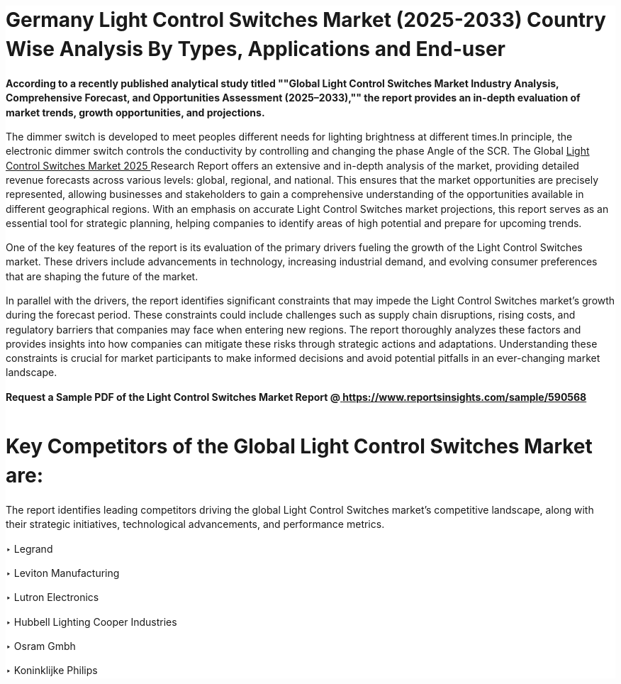 # Germany Light Control Switches Market (2025-2033) Country Wise Analysis By Types, Applications and End-user

<strong>According to a recently published analytical study titled ""Global Light Control Switches Market Industry Analysis, Comprehensive Forecast, and Opportunities Assessment (2025–2033),"" the report provides an in-depth evaluation of market trends, growth opportunities, and projections.</strong>

The dimmer switch is developed to meet peoples different needs for lighting brightness at different times.In principle, the electronic dimmer switch controls the conductivity by controlling and changing the phase Angle of the SCR. The Global <a href=https://www.reportsinsights.com/sample/590568>Light Control Switches Market 2025 </a> Research Report offers an extensive and in-depth analysis of the market, providing detailed revenue forecasts across various levels: global, regional, and national. This ensures that the market opportunities are precisely represented, allowing businesses and stakeholders to gain a comprehensive understanding of the opportunities available in different geographical regions. With an emphasis on accurate Light Control Switches market projections, this report serves as an essential tool for strategic planning, helping companies to identify areas of high potential and prepare for upcoming trends.

One of the key features of the report is its evaluation of the primary drivers fueling the growth of the Light Control Switches market. These drivers include advancements in technology, increasing industrial demand, and evolving consumer preferences that are shaping the future of the market. 

In parallel with the drivers, the report identifies significant constraints that may impede the Light Control Switches market’s growth during the forecast period. These constraints could include challenges such as supply chain disruptions, rising costs, and regulatory barriers that companies may face when entering new regions. The report thoroughly analyzes these factors and provides insights into how companies can mitigate these risks through strategic actions and adaptations. Understanding these constraints is crucial for market participants to make informed decisions and avoid potential pitfalls in an ever-changing market landscape.

<strong>Request a Sample PDF of the Light Control Switches Market Report </strong><strong>@<a href=https://www.reportsinsights.com/sample/590568> https://www.reportsinsights.com/sample/590568</a></strong></font>

# <strong>Key Competitors of the Global Light Control Switches Market are:</strong>

The report identifies leading competitors driving the global Light Control Switches market’s competitive landscape, along with their strategic initiatives, technological advancements, and performance metrics.

‣ Legrand

‣ Leviton Manufacturing

‣ Lutron Electronics

‣ Hubbell Lighting Cooper Industries

‣ Osram Gmbh

‣ Koninklijke Philips
